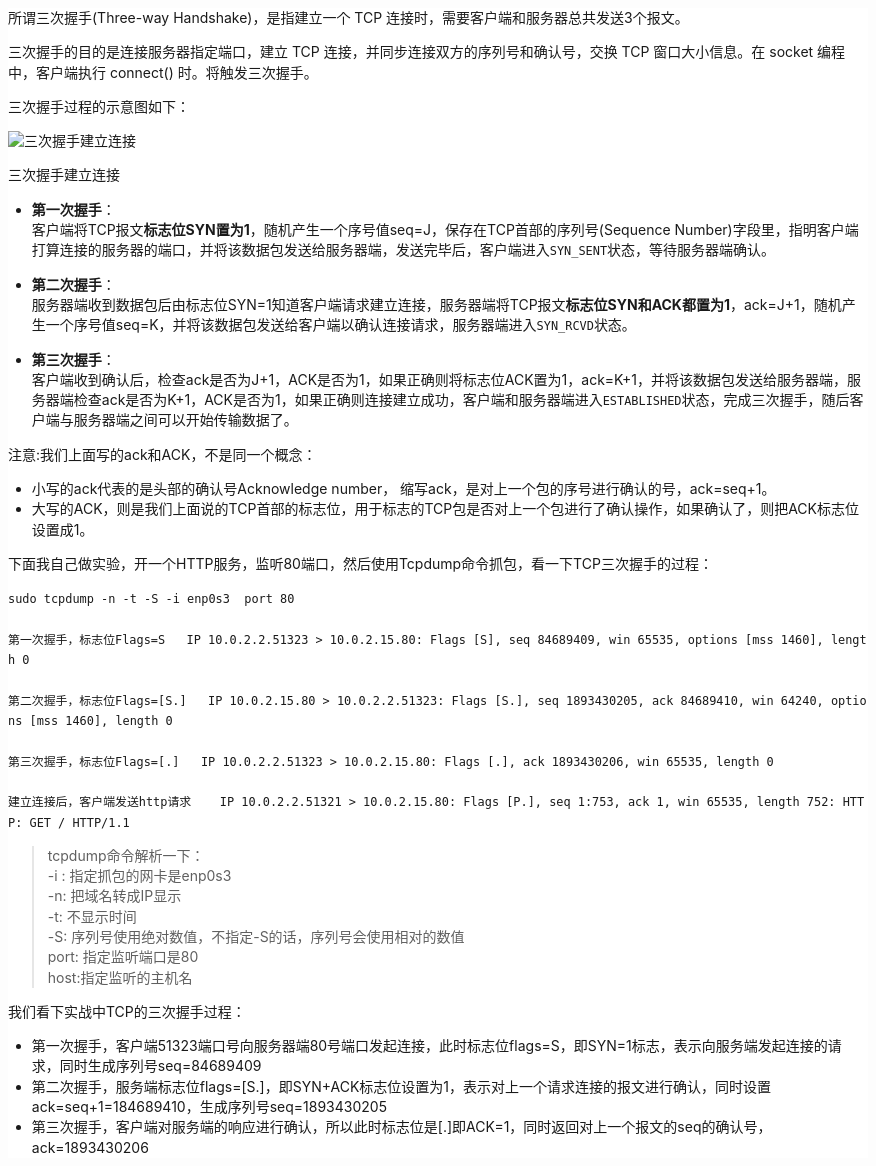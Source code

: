 所谓三次握手(Three-way Handshake)，是指建立一个 TCP 连接时，需要客户端和服务器总共发送3个报文。

三次握手的目的是连接服务器指定端口，建立 TCP 连接，并同步连接双方的序列号和确认号，交换 TCP 窗口大小信息。在 socket 编程中，客户端执行 connect() 时。将触发三次握手。

三次握手过程的示意图如下：  

![三次握手建立连接](https://p1-jj.byteimg.com/tos-cn-i-t2oaga2asx/gold-user-assets/2020/2/22/1706c89b92f7503f~tplv-t2oaga2asx-jj-mark:3024:0:0:0:q75.awebp "三次握手建立连接")

三次握手建立连接

- **第一次握手**：  
    客户端将TCP报文**标志位SYN置为1**，随机产生一个序号值seq=J，保存在TCP首部的序列号(Sequence Number)字段里，指明客户端打算连接的服务器的端口，并将该数据包发送给服务器端，发送完毕后，客户端进入`SYN_SENT`状态，等待服务器端确认。
    
- **第二次握手**：  
    服务器端收到数据包后由标志位SYN=1知道客户端请求建立连接，服务器端将TCP报文**标志位SYN和ACK都置为1**，ack=J+1，随机产生一个序号值seq=K，并将该数据包发送给客户端以确认连接请求，服务器端进入`SYN_RCVD`状态。
    
- **第三次握手**：  
    客户端收到确认后，检查ack是否为J+1，ACK是否为1，如果正确则将标志位ACK置为1，ack=K+1，并将该数据包发送给服务器端，服务器端检查ack是否为K+1，ACK是否为1，如果正确则连接建立成功，客户端和服务器端进入`ESTABLISHED`状态，完成三次握手，随后客户端与服务器端之间可以开始传输数据了。
    

注意:我们上面写的ack和ACK，不是同一个概念：

- 小写的ack代表的是头部的确认号Acknowledge number， 缩写ack，是对上一个包的序号进行确认的号，ack=seq+1。
- 大写的ACK，则是我们上面说的TCP首部的标志位，用于标志的TCP包是否对上一个包进行了确认操作，如果确认了，则把ACK标志位设置成1。

下面我自己做实验，开一个HTTP服务，监听80端口，然后使用Tcpdump命令抓包，看一下TCP三次握手的过程：


```
sudo tcpdump -n -t -S -i enp0s3  port 80       

第一次握手，标志位Flags=S   IP 10.0.2.2.51323 > 10.0.2.15.80: Flags [S], seq 84689409, win 65535, options [mss 1460], length 0   

第二次握手，标志位Flags=[S.]   IP 10.0.2.15.80 > 10.0.2.2.51323: Flags [S.], seq 1893430205, ack 84689410, win 64240, options [mss 1460], length 0   

第三次握手，标志位Flags=[.]   IP 10.0.2.2.51323 > 10.0.2.15.80: Flags [.], ack 1893430206, win 65535, length 0   

建立连接后，客户端发送http请求    IP 10.0.2.2.51321 > 10.0.2.15.80: Flags [P.], seq 1:753, ack 1, win 65535, length 752: HTTP: GET / HTTP/1.1
```

> tcpdump命令解析一下：  
> -i : 指定抓包的网卡是enp0s3  
> -n: 把域名转成IP显示  
> -t: 不显示时间  
> -S: 序列号使用绝对数值，不指定-S的话，序列号会使用相对的数值  
> port: 指定监听端口是80  
> host:指定监听的主机名

我们看下实战中TCP的三次握手过程：

- 第一次握手，客户端51323端口号向服务器端80号端口发起连接，此时标志位flags=S，即SYN=1标志，表示向服务端发起连接的请求，同时生成序列号seq=84689409
- 第二次握手，服务端标志位flags=[S.]，即SYN+ACK标志位设置为1，表示对上一个请求连接的报文进行确认，同时设置ack=seq+1=184689410，生成序列号seq=1893430205
- 第三次握手，客户端对服务端的响应进行确认，所以此时标志位是[.]即ACK=1，同时返回对上一个报文的seq的确认号，ack=1893430206
